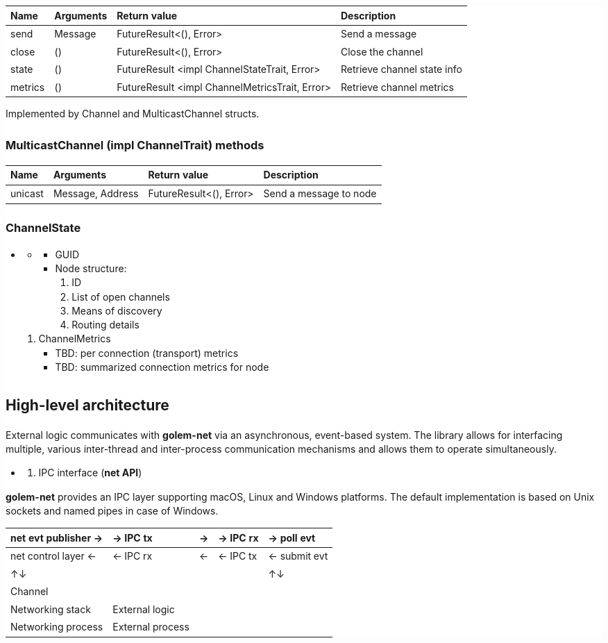 | **Name** | **Arguments** | **Return value** | **Description** |
| :--- | :--- | :--- | :--- |
| send | Message | FutureResult&lt;\(\), Error&gt; | Send a message |
| close | \(\) | FutureResult&lt;\(\), Error&gt; | Close the channel |
| state | \(\) | FutureResult &lt;impl ChannelStateTrait, Error&gt; | Retrieve channel state info |
| metrics | \(\) | FutureResult &lt;impl ChannelMetricsTrait, Error&gt; | Retrieve channel metrics |

  
 Implemented by Channel and MulticastChannel structs.

### MulticastChannel \(impl ChannelTrait\) methods

| **Name** | **Arguments** | **Return value** | **Description** |
| :--- | :--- | :--- | :--- |
| unicast | Message, Address | FutureResult&lt;\(\), Error&gt; | Send a message to node |

### ChannelState

* * * GUID
    * Node structure:
      1. ID
      2. List of open channels
      3. Means of discovery
      4. Routing details

  1. ChannelMetrics
     * TBD: per connection \(transport\) metrics
     * TBD: summarized connection metrics for node 

## High-level architecture

External logic communicates with **golem-net** via an asynchronous, event-based system. The library allows for interfacing multiple, various inter-thread and inter-process communication mechanisms and allows them to operate simultaneously.  


* 1. IPC interface \(**net API**\)

  
**golem-net** provides an IPC layer supporting macOS, Linux and Windows platforms. The default implementation is based on Unix sockets and named pipes in case of Windows.  


| net evt publisher → | → IPC tx | → | → IPC rx | → poll evt |
| :--- | :--- | :--- | :--- | :--- |
| net control layer ← | ← IPC rx | ← | ← IPC tx | ← submit evt |
| ↑↓ |  |  |  | ↑↓ |
| Channel |  |  |  |  |
| Networking stack | External logic |  |  |  |
| Networking process | External process |  |  |  |
